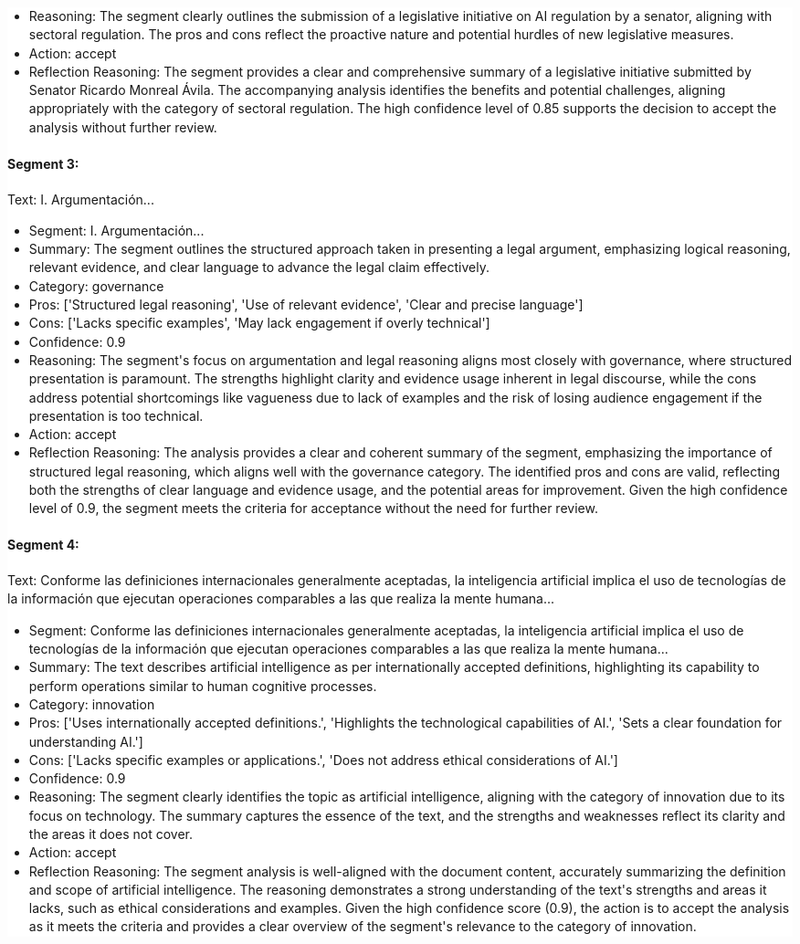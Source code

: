 - Reasoning: The segment clearly outlines the submission of a legislative initiative on AI regulation by a senator, aligning with sectoral regulation. The pros and cons reflect the proactive nature and potential hurdles of new legislative measures.
- Action: accept
- Reflection Reasoning: The segment provides a clear and comprehensive summary of a legislative initiative submitted by Senator Ricardo Monreal Ávila. The accompanying analysis identifies the benefits and potential challenges, aligning appropriately with the category of sectoral regulation. The high confidence level of 0.85 supports the decision to accept the analysis without further review.

#### Segment 3: 
Text: I. Argumentación...
- Segment: I. Argumentación...
- Summary: The segment outlines the structured approach taken in presenting a legal argument, emphasizing logical reasoning, relevant evidence, and clear language to advance the legal claim effectively.
- Category: governance
- Pros: ['Structured legal reasoning', 'Use of relevant evidence', 'Clear and precise language']
- Cons: ['Lacks specific examples', 'May lack engagement if overly technical']
- Confidence: 0.9
- Reasoning: The segment's focus on argumentation and legal reasoning aligns most closely with governance, where structured presentation is paramount. The strengths highlight clarity and evidence usage inherent in legal discourse, while the cons address potential shortcomings like vagueness due to lack of examples and the risk of losing audience engagement if the presentation is too technical.
- Action: accept
- Reflection Reasoning: The analysis provides a clear and coherent summary of the segment, emphasizing the importance of structured legal reasoning, which aligns well with the governance category. The identified pros and cons are valid, reflecting both the strengths of clear language and evidence usage, and the potential areas for improvement. Given the high confidence level of 0.9, the segment meets the criteria for acceptance without the need for further review.

#### Segment 4: 
Text: Conforme las definiciones internacionales generalmente aceptadas, la inteligencia artificial implica el uso de tecnologías de la información que ejecutan operaciones comparables a las que realiza la mente humana...
- Segment: Conforme las definiciones internacionales generalmente aceptadas, la inteligencia artificial implica el uso de tecnologías de la información que ejecutan operaciones comparables a las que realiza la mente humana...
- Summary: The text describes artificial intelligence as per internationally accepted definitions, highlighting its capability to perform operations similar to human cognitive processes.
- Category: innovation
- Pros: ['Uses internationally accepted definitions.', 'Highlights the technological capabilities of AI.', 'Sets a clear foundation for understanding AI.']
- Cons: ['Lacks specific examples or applications.', 'Does not address ethical considerations of AI.']
- Confidence: 0.9
- Reasoning: The segment clearly identifies the topic as artificial intelligence, aligning with the category of innovation due to its focus on technology. The summary captures the essence of the text, and the strengths and weaknesses reflect its clarity and the areas it does not cover.
- Action: accept
- Reflection Reasoning: The segment analysis is well-aligned with the document content, accurately summarizing the definition and scope of artificial intelligence. The reasoning demonstrates a strong understanding of the text's strengths and areas it lacks, such as ethical considerations and examples. Given the high confidence score (0.9), the action is to accept the analysis as it meets the criteria and provides a clear overview of the segment's relevance to the category of innovation.
